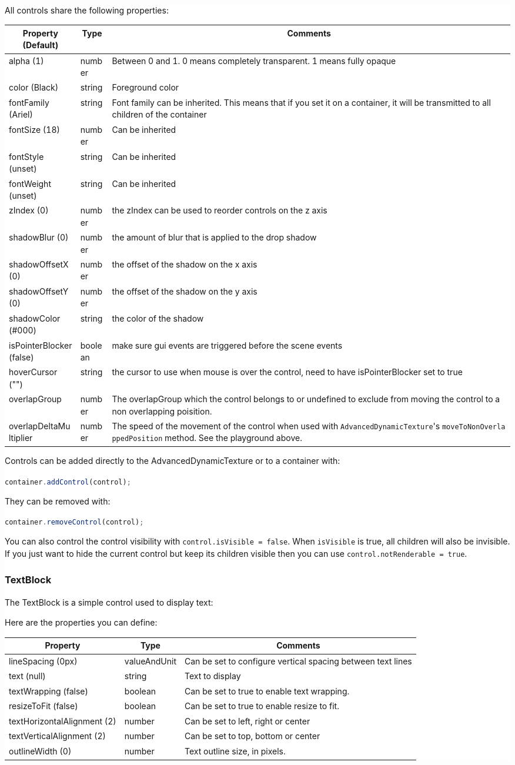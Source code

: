 All controls share the following properties:

| Property (Default)       | Type    | Comments                                                                                                                                               |
| ------------------------ | ------- | ------------------------------------------------------------------------------------------------------------------------------------------------------ |
| alpha (1)                | number  | Between 0 and 1. 0 means completely transparent. 1 means fully opaque                                                                                  |
| color (Black)            | string  | Foreground color                                                                                                                                       |
| fontFamily (Ariel)       | string  | Font family can be inherited. This means that if you set it on a container, it will be transmitted to all children of the container                    |
| fontSize (18)            | number  | Can be inherited                                                                                                                                       |
| fontStyle (unset)        | string  | Can be inherited                                                                                                                                       |
| fontWeight (unset)       | string  | Can be inherited                                                                                                                                       |
| zIndex (0)               | number  | the zIndex can be used to reorder controls on the z axis                                                                                               |
| shadowBlur (0)           | number  | the amount of blur that is applied to the drop shadow                                                                                                  |
| shadowOffsetX (0)        | number  | the offset of the shadow on the x axis                                                                                                                 |
| shadowOffsetY (0)        | number  | the offset of the shadow on the y axis                                                                                                                 |
| shadowColor (#000)       | string  | the color of the shadow                                                                                                                                |
| isPointerBlocker (false) | boolean | make sure gui events are triggered before the scene events                                                                                             |
| hoverCursor ("")         | string  | the cursor to use when mouse is over the control, need to have isPointerBlocker set to true <Playground id="#XCPP9Y#888" title="HoverCursor Example" description="Simple example using the hoverCursor control." image="/img/playgroundsAndNMEs/divingDeeperBabylonGUI14.jpg"/>|
| overlapGroup             | number  | The overlapGroup which the control belongs to or undefined to exclude from moving the control to a non overlapping poisition.<Playground id="#BMW0VQ#3" title="OverlapGroup example" description="Simple example using the overlapGroup property of the control." />|
| overlapDeltaMultiplier   | number  | The speed of the movement of the control when used with `AdvancedDynamicTexture`'s `moveToNonOverlappedPosition` method. See the playground above.

Controls can be added directly to the AdvancedDynamicTexture or to a container with:

```javascript
container.addControl(control);
```

They can be removed with:

```javascript
container.removeControl(control);
```

You can also control the control visibility with `control.isVisible = false`. When `isVisible` is true, all children will also be invisible. If you just want to hide the current control but keep its children visible then you can use `control.notRenderable = true`.

### TextBlock

The TextBlock is a simple control used to display text: <Playground id="#XCPP9Y#2" title="Simple TextBlock Example" description="Simple example of adding a textBlock to your scene." image="/img/playgroundsAndNMEs/divingDeeperBabylonGUI15.jpg" isMain={true} category="GUI"/>

Here are the properties you can define:

| Property                    | Type         | Comments                                                    |
| --------------------------- | ------------ | ----------------------------------------------------------- |
| lineSpacing (0px)           | valueAndUnit | Can be set to configure vertical spacing between text lines |
| text (null)                 | string       | Text to display                                             |
| textWrapping (false)        | boolean      | Can be set to true to enable text wrapping.                 |
| resizeToFit (false)         | boolean      | Can be set to true to enable resize to fit.                 |
| textHorizontalAlignment (2) | number       | Can be set to left, right or center                         |
| textVerticalAlignment (2)   | number       | Can be set to top, bottom or center                         |
| outlineWidth (0)            | number       | Text outline size, in pixels.                               |